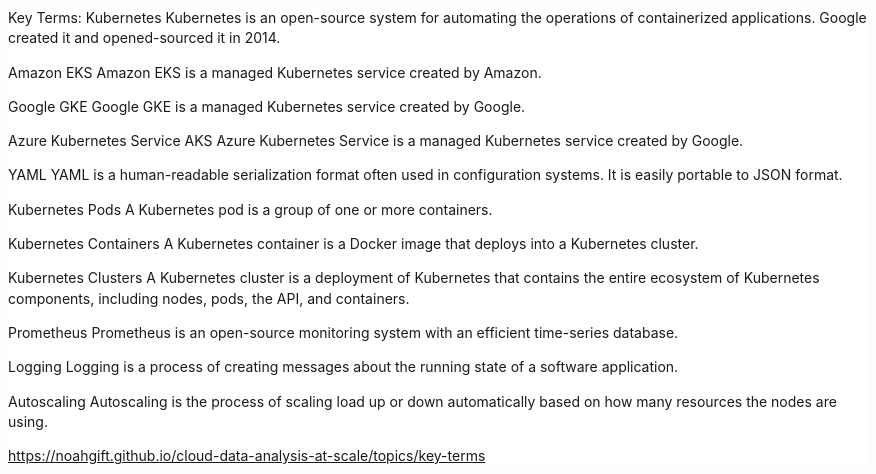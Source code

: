 Key Terms:
Kubernetes
Kubernetes is an open-source system for automating the operations of containerized applications. Google created it and opened-sourced it in 2014.

Amazon EKS
Amazon EKS is a managed Kubernetes service created by Amazon.

Google GKE
Google GKE is a managed Kubernetes service created by Google.

Azure Kubernetes Service AKS
Azure Kubernetes Service is a managed Kubernetes service created by Google.

YAML
YAML is a human-readable serialization format often used in configuration systems. It is easily portable to JSON format.

Kubernetes Pods
A Kubernetes pod is a group of one or more containers.

Kubernetes Containers
A Kubernetes container is a Docker image that deploys into a Kubernetes cluster.

Kubernetes Clusters
A Kubernetes cluster is a deployment of Kubernetes that contains the entire ecosystem of Kubernetes components, including nodes, pods, the API, and containers.

Prometheus
Prometheus is an open-source monitoring system with an efficient time-series database.

Logging
Logging is a process of creating messages about the running state of a software application.

Autoscaling
Autoscaling is the process of scaling load up or down automatically based on how many resources the nodes are using.

https://noahgift.github.io/cloud-data-analysis-at-scale/topics/key-terms










